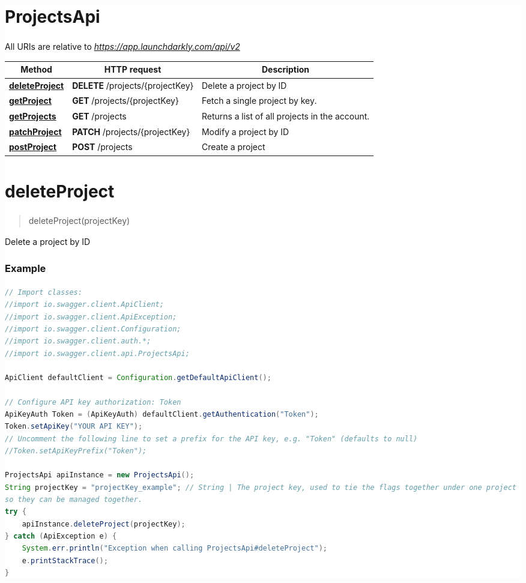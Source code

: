 # ProjectsApi

All URIs are relative to *https://app.launchdarkly.com/api/v2*

Method | HTTP request | Description
------------- | ------------- | -------------
[**deleteProject**](ProjectsApi.md#deleteProject) | **DELETE** /projects/{projectKey} | Delete a project by ID
[**getProject**](ProjectsApi.md#getProject) | **GET** /projects/{projectKey} | Fetch a single project by key.
[**getProjects**](ProjectsApi.md#getProjects) | **GET** /projects | Returns a list of all projects in the account.
[**patchProject**](ProjectsApi.md#patchProject) | **PATCH** /projects/{projectKey} | Modify a project by ID
[**postProject**](ProjectsApi.md#postProject) | **POST** /projects | Create a project


<a name="deleteProject"></a>
# **deleteProject**
> deleteProject(projectKey)

Delete a project by ID

### Example
```java
// Import classes:
//import io.swagger.client.ApiClient;
//import io.swagger.client.ApiException;
//import io.swagger.client.Configuration;
//import io.swagger.client.auth.*;
//import io.swagger.client.api.ProjectsApi;

ApiClient defaultClient = Configuration.getDefaultApiClient();

// Configure API key authorization: Token
ApiKeyAuth Token = (ApiKeyAuth) defaultClient.getAuthentication("Token");
Token.setApiKey("YOUR API KEY");
// Uncomment the following line to set a prefix for the API key, e.g. "Token" (defaults to null)
//Token.setApiKeyPrefix("Token");

ProjectsApi apiInstance = new ProjectsApi();
String projectKey = "projectKey_example"; // String | The project key, used to tie the flags together under one project so they can be managed together.
try {
    apiInstance.deleteProject(projectKey);
} catch (ApiException e) {
    System.err.println("Exception when calling ProjectsApi#deleteProject");
    e.printStackTrace();
}
```
